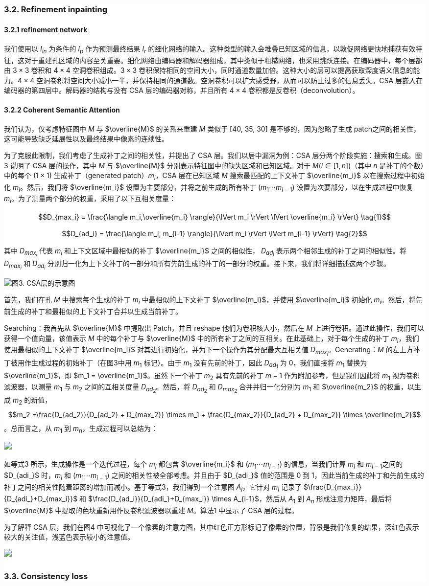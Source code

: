 ### 3.2. Refinement inpainting

#### 3.2.1 refinement network

我们使用以 $I_{in}$ 为条件的 $I_p$ 作为预测最终结果 $I_r$ 的细化网络的输入。这种类型的输入会堆叠已知区域的信息，以敦促网络更快地捕获有效特征，这对于重建孔区域的内容至关重要。细化网络由编码器和解码器组成，其中类似于粗糙网络，也采用跳跃连接。在编码器中，每个层都由 $3\times 3$ 卷积和 $4\times 4$ 空洞卷积组成。$3\times 3$ 卷积保持相同的空间大小，同时通道数量加倍。这种大小的层可以提高获取深度语义信息的能力。$4\times 4$ 空洞卷积将空间大小减小一半，并保持相同的通道数。空洞卷积可以扩大感受野，从而可以防止过多的信息丢失。CSA 层嵌入在编码器的第四层中。解码器的结构与没有 CSA 层的编码器对称，并且所有 $4\times 4$ 卷积都是反卷积（deconvolution）。

#### 3.2.2 Coherent Semantic Attention

我们认为，仅考虑特征图中 $M$ 与 $\overline{M}$ 的关系来重建 $M$ 类似于 [40, 35, 30] 是不够的，因为忽略了生成 patch之间的相关性，这可能导致缺乏延展性以及最终结果中像素的连续性。

为了克服此限制，我们考虑了生成补丁之间的相关性，并提出了 CSA 层。我们以居中漏洞为例：CSA 层分两个阶段实施：搜索和生成。图3 说明了 CSA 层的操作，其中 $M$ 与 $\overline{M}$ 分别表示特征图中的缺失区域和已知区域。对于 $M(i \in [1,n])$（其中 $n$ 是补丁的个数）中的每个 $(1 \times 1)$ 生成补丁（generated patch）$m_i$，CSA 层在已知区域 $M$ 搜索最匹配的上下文补丁 $\overline{m_i}$ 以在搜索过程中初始化 $m_i$。然后，我们将 $\overline{m_i}$ 设置为主要部分，并将之前生成的所有补丁 $(m_{1} \cdots m_{i-1})$ 设置为次要部分，以在生成过程中恢复 $m_i$。为了测量两个部分的权重，采用了以下互相关度量：

$$D_{max_i} = \frac{\langle m_i,\overline{m_i} \rangle}{\lVert m_i \rVert \lVert \overline{m_i} \rVert} \tag{1}$$

$$D_{ad_i} = \frac{\langle m_i, m_{i-1} \rangle}{\lVert m_i \rVert \lVert m_{i-1} \rVert} \tag{2}$$

其中 $D_{max_i}$ 代表 $m_i$ 和上下文区域中最相似的补丁 $\overline{m_i}$ 之间的相似性， $D_{ad_i}$ 表示两个相邻生成的补丁之间的相似性。将 $D_{max_i}$ 和 $D_{ad_i}$ 分别归一化为上下文补丁的一部分和所有先前生成的补丁的一部分的权重。接下来，我们将详细描述这两个步骤。

![图3. CSA层的示意图](fig3.png)

首先，我们在孔 $M$ 中搜索每个生成的补丁 $m_i$ 中最相似的上下文补丁 $\overline{m_i}$，并使用 $\overline{m_i}$ 初始化 $m_i$。然后，将先前生成的补丁和最相似的上下文补丁合并以生成当前补丁。

Searching：我首先从 $\overline{M}$ 中提取出 Patch，并且 reshape 他们为卷积核大小，然后在 $M$ 上进行卷积。通过此操作，我们可以获得一个值向量，该值表示 $M$ 中的每个补丁与 $\overline{M}$ 中的所有补丁之间的互相关。在此基础上，对于每个生成的补丁 $m_i$，我们使用最相似的上下文补丁 $\overline{m_i}$ 对其进行初始化，并为下一个操作为其分配最大互相关值 $D_{max_i}$。Generating：$M$ 的左上方补丁被用作生成过程的初始补丁（在图3中用 $m_1$ 标记）。由于 $m_1$ 没有先前的补丁，因此 $D_{ad_1}$ 为 $0$，我们直接将 $m_1$ 替换为 $\overline{m_1}$，即 $m_1 = \overline{m_1}$。虽然下一个补丁 $m_2$ 具有先前的补丁 $m-1$ 作为附加参考，但是我们因此将 $m_1$ 视为卷积滤波器，以测量 $m_1$ 与 $m_2$ 之间的互相关度量 $D_{ad_2}$。然后，将 $D_{ad_2}$ 和 $D_{max_2}$ 合并并归一化分别为 $m_1$ 和 $\overline{m_2}$ 的权重，以生成 $m_2$ 的新值，$$m_2 =\frac{D_{ad_2}}{D_{ad_2} + D_{max_2}} \times m_1 + \frac{D_{max_2}}{D_{ad_2} + D_{max_2}} \times \overline{m_2}$$。总而言之，从 $m_1$ 到 $m_n$，生成过程可以总结为：

![](eq3.png)

如等式3 所示，生成操作是一个迭代过程，每个 $m_i$ 都包含 $\overline{m_i}$ 和 $(m_1 \cdots m_{i-1})$ 的信息，当我们计算 $m_i$ 和 $m_{i-1}$之间的 $D_{adi_}$ 时，$m_i$ 和 $(m_1 \cdots m_{i-1})$ 之间的相关性被全部考虑。并且由于 $D_{adi_}$ 值的范围是 $0$ 到 $1$，因此当前生成的补丁和先前生成的补丁之间的相关性随着距离的增加而减小。基于等式3，我们得到一个注意图 $A_i$，它针对 $m_i$ 记录了 $\frac{D_{max_i}}{D_{adi_}+D_{max_i}}$ 和 $\frac{D_{ad_i}}{D_{adi_}+D_{max_i}} \times A_{i-1}$，然后从 $A_1$ 到 $A_n$ 形成注意力矩阵，最后将 $\overline{M}$ 中提取的色块重新用作反卷积滤波器以重建 $M$。算法1 中显示了 CSA 层的过程。

为了解释 CSA 层，我们在图4 中可视化了一个像素的注意力图，其中红色正方形标记了像素的位置，背景是我们修复的结果，深红色表示较大的关注值，浅蓝色表示较小的注意值。

![](al1.png)

### 3.3. Consistency loss

